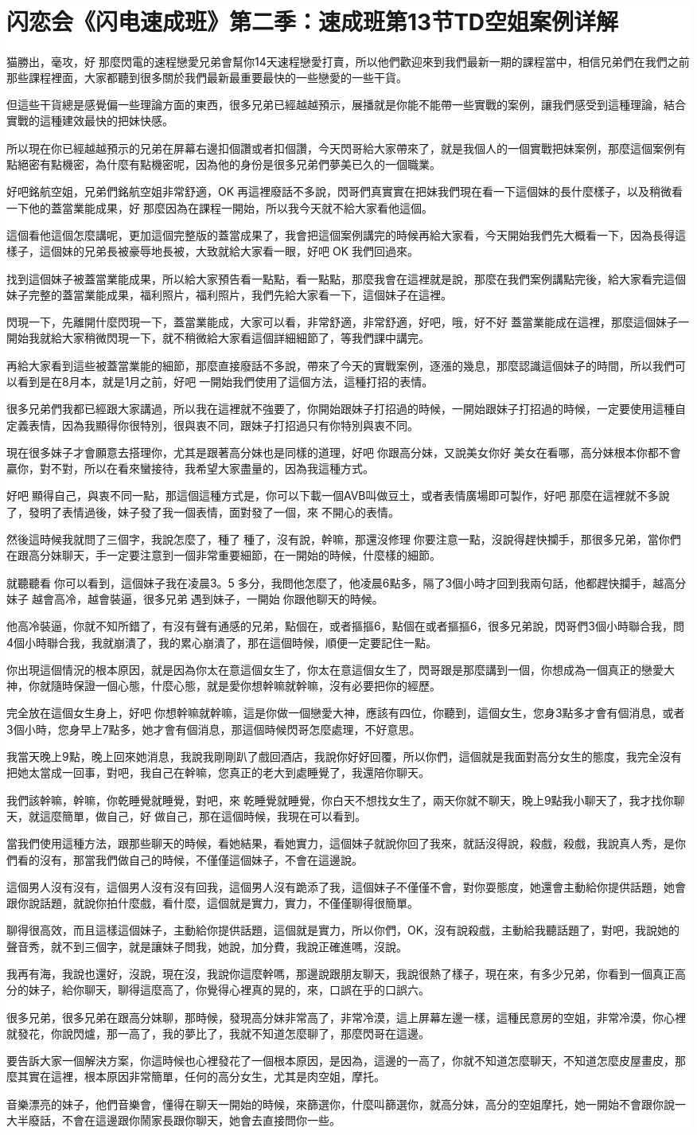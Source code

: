 # 闪恋会《闪电速成班》第二季：速成班第13节TD空姐案例详解

猫勝出，毫攻，好 那麼閃電的速程戀愛兄弟會幫你14天速程戀愛打賣，所以他們歡迎來到我們最新一期的課程當中，相信兄弟們在我們之前那些課程裡面，大家都聽到很多關於我們最新最重要最快的一些戀愛的一些干貨。

但這些干貨總是感覺偏一些理論方面的東西，很多兄弟已經越越預示，展播就是你能不能帶一些實戰的案例，讓我們感受到這種理論，結合實戰的這種建效最快的把妹快感。

所以現在你已經越越預示的兄弟在屏幕右邊扣個讚或者扣個讚，今天閃哥給大家帶來了，就是我個人的一個實戰把妹案例，那麼這個案例有點絕密有點機密，為什麼有點機密呢，因為他的身份是很多兄弟們夢美已久的一個職業。

好吧銘航空姐，兄弟們銘航空姐非常舒適，OK 再這裡廢話不多說，閃哥們真實實在把妹我們現在看一下這個妹的長什麼樣子，以及稍微看一下他的蓋當業能成果，好 那麼因為在課程一開始，所以我今天就不給大家看他這個。

這個看他這個怎麼講呢，更加這個完整版的蓋當成果了，我會把這個案例講完的時候再給大家看，今天開始我們先大概看一下，因為長得這樣子，這個妹的兄弟長被豪辱地長被，大致就給大家看一眼，好吧 OK 我們回過來。

找到這個妹子被蓋當業能成果，所以給大家預告看一點點，看一點點，那麼我會在這裡就是說，那麼在我們案例講點完後，給大家看完這個妹子完整的蓋當業能成果，福利照片，福利照片，我們先給大家看一下，這個妹子在這裡。

閃現一下，先離開什麼閃現一下，蓋當業能成，大家可以看，非常舒適，非常舒適，好吧，哦，好不好 蓋當業能成在這裡，那麼這個妹子一開始我就給大家稍微閃現一下，就不稍微給大家看這個詳細細節了，等我們課中講完。

再給大家看到這些被蓋當業能的細節，那麼直接廢話不多說，帶來了今天的實戰案例，逐漲的幾息，那麼認識這個妹子的時間，所以我們可以看到是在8月本，就是1月之前，好吧 一開始我們使用了這個方法，這種打招的表情。

很多兄弟們我都已經跟大家講過，所以我在這裡就不強要了，你開始跟妹子打招過的時候，一開始跟妹子打招過的時候，一定要使用這種自定義表情，因為我顯得你很特別，很與衷不同，跟妹子打招過只有你特別與衷不同。

現在很多妹子才會願意去搭理你，尤其是跟著高分妹也是同樣的道理，好吧 你跟高分妹，又說美女你好 美女在看哪，高分妹根本你都不會贏你，對不對，所以在看來蠻接待，我希望大家盡量的，因為我這種方式。

好吧 顯得自己，與衷不同一點，那這個這種方式是，你可以下載一個AVB叫做豆土，或者表情廣場即可製作，好吧 那麼在這裡就不多說了，發明了表情過後，妹子發了我一個表情，面對發了一個，來 不開心的表情。

然後這時候我就問了三個字，我說怎麼了，種了 種了，沒有說，幹嘛，那還沒修理 你要注意一點，沒說得趕快攔手，那很多兄弟，當你們在跟高分妹聊天，手一定要注意到一個非常重要細節，在一開始的時候，什麼樣的細節。

就聽聽看 你可以看到，這個妹子我在凌晨3。5 多分，我問他怎麼了，他凌晨6點多，隔了3個小時才回到我兩句話，他都趕快攔手，越高分妹子 越會高冷，越會裝逼，很多兄弟 遇到妹子，一開始 你跟他聊天的時候。

他高冷裝逼，你就不知所錯了，有沒有聲有通感的兄弟，點個在，或者摳摳6，點個在或者摳摳6，很多兄弟說，閃哥們3個小時聯合我，問4個小時聯合我，我就崩潰了，我的累心崩潰了，那在這個時候，順便一定要記住一點。

你出現這個情況的根本原因，就是因為你太在意這個女生了，你太在意這個女生了，閃哥跟是那麼講到一個，你想成為一個真正的戀愛大神，你就隨時保證一個心態，什麼心態，就是愛你想幹嘛就幹嘛，沒有必要把你的經歷。

完全放在這個女生身上，好吧 你想幹嘛就幹嘛，這是你做一個戀愛大神，應該有四位，你聽到，這個女生，您身3點多才會有個消息，或者3個小時，您身早上7點多，她才會有個消息，那這個時候閃哥怎麼處理，不好意思。

我當天晚上9點，晚上回來她消息，我說我剛剛趴了戲回酒店，我說你好好回覆，所以你們，這個就是我面對高分女生的態度，我完全沒有把她太當成一回事，對吧，我自己在幹嘛，您真正的老大到處睡覺了，我還陪你聊天。

我們該幹嘛，幹嘛，你乾睡覺就睡覺，對吧，來 乾睡覺就睡覺，你白天不想找女生了，兩天你就不聊天，晚上9點我小聊天了，我才找你聊天，就這麼簡單，做自己，好 做自己，那在這個時候，我現在可以看到。

當我們使用這種方法，跟那些聊天的時候，看她結果，看她實力，這個妹子就說你回了我來，就話沒得說，殺戲，殺戲，我說真人秀，是你們看的沒有，那當我們做自己的時候，不僅僅這個妹子，不會在這邊說。

這個男人沒有沒有，這個男人沒有沒有回我，這個男人沒有跪添了我，這個妹子不僅僅不會，對你耍態度，她還會主動給你提供話題，她會跟你說話題，就說你拍什麼戲，看什麼，這個就是實力，實力，不僅僅聊得很簡單。

聊得很高效，而且這樣這個妹子，主動給你提供話題，這個就是實力，所以你們，OK，沒有說殺戲，主動給我聽話題了，對吧，我說她的聲音秀，就不到三個字，就是讓妹子問我，她說，加分費，我說正確進嗎，沒說。

我再有海，我說也還好，沒說，現在沒，我說你這麼幹嗎，那邊說跟朋友聊天，我說很熱了樣子，現在來，有多少兄弟，你看到一個真正高分的妹子，給你聊天，聊得這麼高了，你覺得心裡真的晃的，來，口誤在乎的口誤六。

很多兄弟，很多兄弟在跟高分妹聊，那時候，發現高分妹非常高了，非常冷漠，這上屏幕左邊一樣，這種民意房的空姐，非常冷漠，你心裡就發花，你說閃爐，那一高了，我的夢比了，我就不知道怎麼聊了，那麼閃哥在這邊。

要告訴大家一個解決方案，你這時候也心裡發花了一個根本原因，是因為，這邊的一高了，你就不知道怎麼聊天，不知道怎麼皮屋畫皮，那麼其實在這裡，根本原因非常簡單，任何的高分女生，尤其是肉空姐，摩托。

音樂漂亮的妹子，他們音樂會，懂得在聊天一開始的時候，來篩選你，什麼叫篩選你，就高分妹，高分的空姐摩托，她一開始不會跟你說一大半廢話，不會在這邊跟你鬧家長跟你聊天，她會去直接問你一些。
